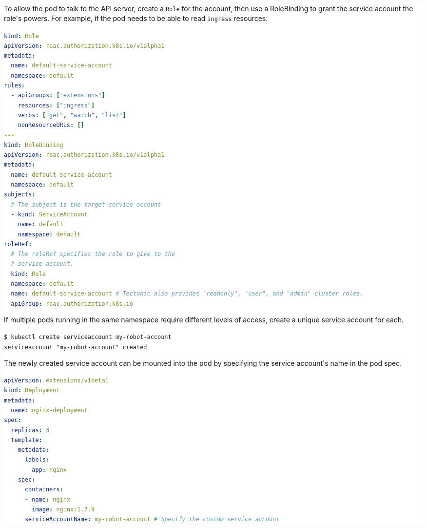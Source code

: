 To allow the pod to talk to the API server, create a `Role` for the account, then use a RoleBinding to grant the service account the role's powers. For example, if the pod needs to be able to read `ingress` resources:

```yaml
kind: Role
apiVersion: rbac.authorization.k8s.io/v1alpha1
metadata:
  name: default-service-account
  namespace: default
rules:
  - apiGroups: ["extensions"]
    resources: ["ingress"]
    verbs: ["get", "watch", "list"]
    nonResourceURLs: []
---
kind: RoleBinding
apiVersion: rbac.authorization.k8s.io/v1alpha1
metadata:
  name: default-service-account
  namespace: default
subjects:
  # The subject is the target service account
  - kind: ServiceAccount
    name: default
    namespace: default
roleRef:
  # The roleRef specifies the role to give to the
  # service account.
  kind: Role
  namespace: default
  name: default-service-account # Tectonic also provides "readonly", "user", and "admin" cluster roles.
  apiGroup: rbac.authorization.k8s.io
```

If multiple pods running in the same namespace require different levels of access, create a unique service account for each.

```
$ kubectl create serviceaccount my-robot-account
serviceaccount "my-robot-account" created
```

The newly created service account can be mounted into the pod by specifying the service account's name in the pod spec.

```yaml
apiVersion: extensions/v1beta1
kind: Deployment
metadata:
  name: nginx-deployment
spec:
  replicas: 3
  template:
    metadata:
      labels:
        app: nginx
    spec:
      containers:
      - name: nginx
        image: nginx:1.7.9
      serviceAccountName: my-robot-account # Specify the custom service account
```


[assets-zip]: assets-zip.md
[k8s-rbac]: http://kubernetes.io/docs/admin/authorization/#rbac-mode